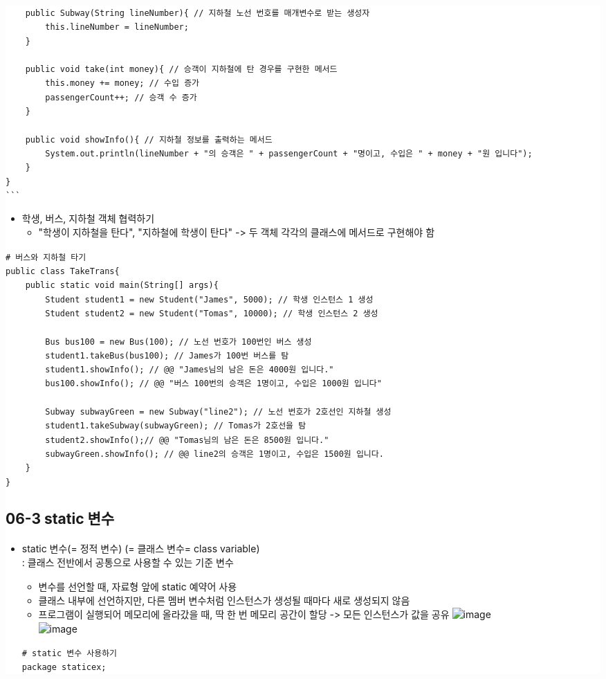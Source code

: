         public Subway(String lineNumber){ // 지하철 노선 번호를 매개변수로 받는 생성자
            this.lineNumber = lineNumber;
        }

        public void take(int money){ // 승객이 지하철에 탄 경우를 구현한 메서드
            this.money += money; // 수입 증가
            passengerCount++; // 승객 수 증가
        }

        public void showInfo(){ // 지하철 정보를 출력하는 메서드
            System.out.println(lineNumber + "의 승객은 " + passengerCount + "명이고, 수입은 " + money + "원 입니다");
        }
    }
    ```

* 학생, 버스, 지하철 객체 협력하기
    - "학생이 지하철을 탄다", "지하철에 학생이 탄다" -> 두 객체 각각의 클래스에 메서드로 구현해야 함
```
# 버스와 지하철 타기
public class TakeTrans{
    public static void main(String[] args){
        Student student1 = new Student("James", 5000); // 학생 인스턴스 1 생성
        Student student2 = new Student("Tomas", 10000); // 학생 인스턴스 2 생성

        Bus bus100 = new Bus(100); // 노선 번호가 100번인 버스 생성
        student1.takeBus(bus100); // James가 100번 버스를 탐
        student1.showInfo(); // @@ "James님의 남은 돈은 4000원 입니다."
        bus100.showInfo(); // @@ "버스 100번의 승객은 1명이고, 수입은 1000원 입니다"
        
        Subway subwayGreen = new Subway("line2"); // 노선 번호가 2호선인 지하철 생성
        student1.takeSubway(subwayGreen); // Tomas가 2호선을 탐
        student2.showInfo();// @@ "Tomas님의 남은 돈은 8500원 입니다."
        subwayGreen.showInfo(); // @@ line2의 승객은 1명이고, 수입은 1500원 입니다.
    }
}
```

## 06-3 static 변수
* static 변수(= 정적 변수) (= 클래스 변수= class variable)  
    : 클래스 전반에서 공통으로 사용할 수 있는 기준 변수
    - 변수를 선언할 때, 자료형 앞에 static 예약어 사용
    - 클래스 내부에 선언하지만, 다른 멤버 변수처럼 인스턴스가 생성될 때마다 새로 생성되지 않음
    - 프로그램이 실행되어 메모리에 올라갔을 때, 딱 한 번 메모리 공간이 할당 -> 모든 인스턴스가 값을 공유
    ![image](https://user-images.githubusercontent.com/104348646/195099707-41487d26-1fea-4801-be43-9ef70fe74922.png)  
    ![image](https://user-images.githubusercontent.com/104348646/195099732-b9e8e3fc-0351-4ef9-a005-ff5e8b4836b9.png)  

    ```
    # static 변수 사용하기
    package staticex;
